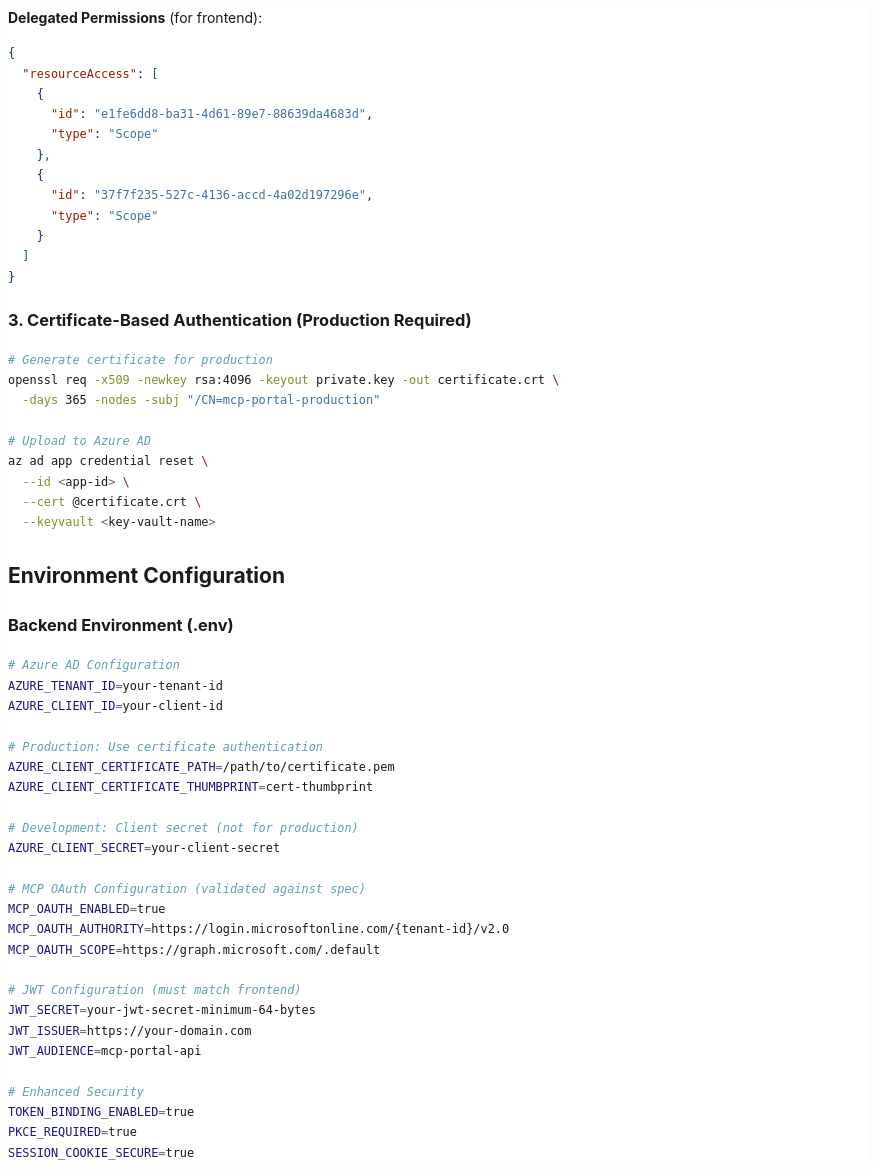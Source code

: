 
**Delegated Permissions** (for frontend):

```json
{
  "resourceAccess": [
    {
      "id": "e1fe6dd8-ba31-4d61-89e7-88639da4683d",
      "type": "Scope"
    },
    {
      "id": "37f7f235-527c-4136-accd-4a02d197296e",
      "type": "Scope"
    }
  ]
}
```

### 3. Certificate-Based Authentication (Production Required)

```bash
# Generate certificate for production
openssl req -x509 -newkey rsa:4096 -keyout private.key -out certificate.crt \
  -days 365 -nodes -subj "/CN=mcp-portal-production"

# Upload to Azure AD
az ad app credential reset \
  --id <app-id> \
  --cert @certificate.crt \
  --keyvault <key-vault-name>
```

## Environment Configuration

### Backend Environment (.env)

```bash
# Azure AD Configuration
AZURE_TENANT_ID=your-tenant-id
AZURE_CLIENT_ID=your-client-id

# Production: Use certificate authentication
AZURE_CLIENT_CERTIFICATE_PATH=/path/to/certificate.pem
AZURE_CLIENT_CERTIFICATE_THUMBPRINT=cert-thumbprint

# Development: Client secret (not for production)
AZURE_CLIENT_SECRET=your-client-secret

# MCP OAuth Configuration (validated against spec)
MCP_OAUTH_ENABLED=true
MCP_OAUTH_AUTHORITY=https://login.microsoftonline.com/{tenant-id}/v2.0
MCP_OAUTH_SCOPE=https://graph.microsoft.com/.default

# JWT Configuration (must match frontend)
JWT_SECRET=your-jwt-secret-minimum-64-bytes
JWT_ISSUER=https://your-domain.com
JWT_AUDIENCE=mcp-portal-api

# Enhanced Security
TOKEN_BINDING_ENABLED=true
PKCE_REQUIRED=true
SESSION_COOKIE_SECURE=true
```

